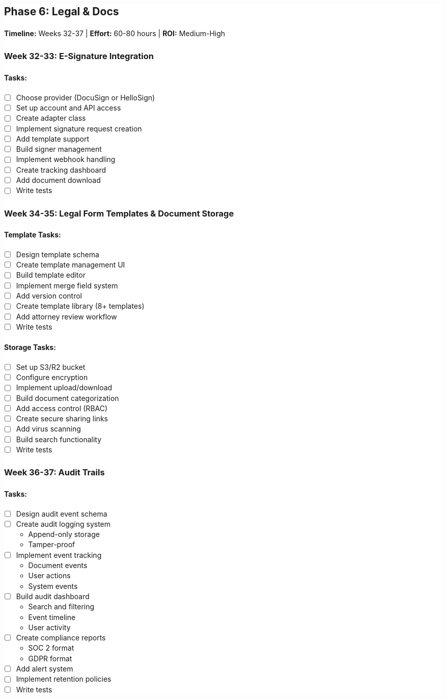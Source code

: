 
## Phase 6: Legal & Docs

**Timeline:** Weeks 32-37 | **Effort:** 60-80 hours | **ROI:** Medium-High

### Week 32-33: E-Signature Integration

#### Tasks:
- [ ] Choose provider (DocuSign or HelloSign)
- [ ] Set up account and API access
- [ ] Create adapter class
- [ ] Implement signature request creation
- [ ] Add template support
- [ ] Build signer management
- [ ] Implement webhook handling
- [ ] Create tracking dashboard
- [ ] Add document download
- [ ] Write tests

### Week 34-35: Legal Form Templates & Document Storage

#### Template Tasks:
- [ ] Design template schema
- [ ] Create template management UI
- [ ] Build template editor
- [ ] Implement merge field system
- [ ] Add version control
- [ ] Create template library (8+ templates)
- [ ] Add attorney review workflow
- [ ] Write tests

#### Storage Tasks:
- [ ] Set up S3/R2 bucket
- [ ] Configure encryption
- [ ] Implement upload/download
- [ ] Build document categorization
- [ ] Add access control (RBAC)
- [ ] Create secure sharing links
- [ ] Add virus scanning
- [ ] Build search functionality
- [ ] Write tests

### Week 36-37: Audit Trails

#### Tasks:
- [ ] Design audit event schema
- [ ] Create audit logging system
  - Append-only storage
  - Tamper-proof
- [ ] Implement event tracking
  - Document events
  - User actions
  - System events
- [ ] Build audit dashboard
  - Search and filtering
  - Event timeline
  - User activity
- [ ] Create compliance reports
  - SOC 2 format
  - GDPR format
- [ ] Add alert system
- [ ] Implement retention policies
- [ ] Write tests